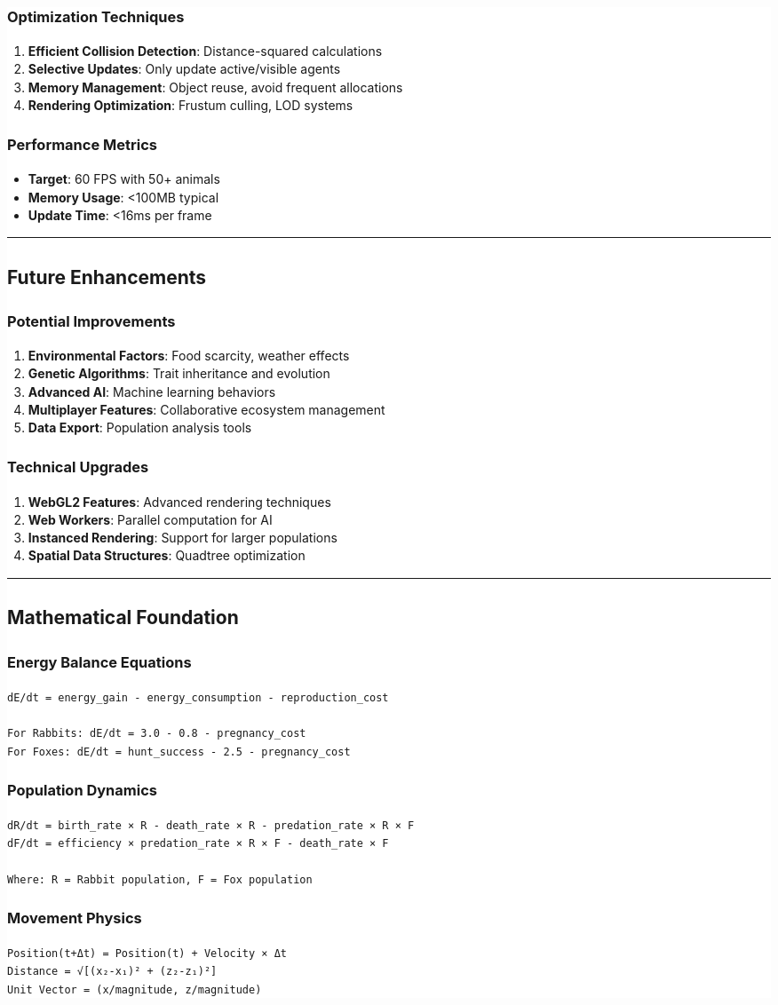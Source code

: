 ### Optimization Techniques
1. **Efficient Collision Detection**: Distance-squared calculations
2. **Selective Updates**: Only update active/visible agents
3. **Memory Management**: Object reuse, avoid frequent allocations
4. **Rendering Optimization**: Frustum culling, LOD systems

### Performance Metrics
- **Target**: 60 FPS with 50+ animals
- **Memory Usage**: <100MB typical
- **Update Time**: <16ms per frame

---

## Future Enhancements

### Potential Improvements
1. **Environmental Factors**: Food scarcity, weather effects
2. **Genetic Algorithms**: Trait inheritance and evolution
3. **Advanced AI**: Machine learning behaviors
4. **Multiplayer Features**: Collaborative ecosystem management
5. **Data Export**: Population analysis tools

### Technical Upgrades
1. **WebGL2 Features**: Advanced rendering techniques
2. **Web Workers**: Parallel computation for AI
3. **Instanced Rendering**: Support for larger populations
4. **Spatial Data Structures**: Quadtree optimization

---

## Mathematical Foundation

### Energy Balance Equations
```
dE/dt = energy_gain - energy_consumption - reproduction_cost

For Rabbits: dE/dt = 3.0 - 0.8 - pregnancy_cost
For Foxes: dE/dt = hunt_success - 2.5 - pregnancy_cost
```

### Population Dynamics
```
dR/dt = birth_rate × R - death_rate × R - predation_rate × R × F
dF/dt = efficiency × predation_rate × R × F - death_rate × F

Where: R = Rabbit population, F = Fox population
```

### Movement Physics
```
Position(t+Δt) = Position(t) + Velocity × Δt
Distance = √[(x₂-x₁)² + (z₂-z₁)²]
Unit Vector = (x/magnitude, z/magnitude)
```
